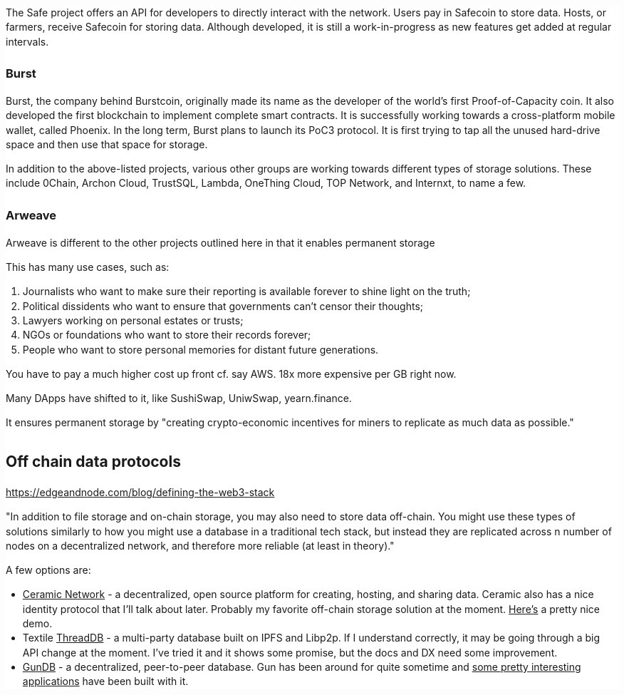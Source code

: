 The Safe project offers an API for developers to directly interact with the network. Users pay in Safecoin to store data. Hosts, or farmers, receive Safecoin for storing data. Although developed, it is still a work-in-progress as new features get added at regular intervals.


### Burst
Burst, the company behind Burstcoin, originally made its name as the developer of the world’s first Proof-of-Capacity coin. It also developed the first blockchain to implement complete smart contracts. It is successfully working towards a cross-platform mobile wallet, called Phoenix. In the long term, Burst plans to launch its PoC3 protocol. It is first trying to tap all the unused hard-drive space and then use that space for storage.

In addition to the above-listed projects, various other groups are working towards different types of storage solutions. These include 0Chain, Archon Cloud, TrustSQL, Lambda, OneThing Cloud, TOP Network, and Internxt, to name a few.


### Arweave
Arweave is different to the other projects outlined here in that it enables permanent storage

This has many use cases, such as:
1.  Journalists who want to make sure their reporting is available forever to shine light on the truth;
2.  Political dissidents who want to ensure that governments can’t censor their thoughts;
3.  Lawyers working on personal estates or trusts;
4.  NGOs or foundations who want to store their records forever;
5.  People who want to store personal memories for distant future generations.

You have to pay a much higher cost up front cf. say AWS. 18x more expensive per GB right now.

Many DApps have shifted to it, like SushiSwap, UniwSwap, yearn.finance.

It ensures permanent storage by "creating crypto-economic incentives for miners to replicate as much data as possible."


## Off chain data protocols
https://edgeandnode.com/blog/defining-the-web3-stack

"In addition to file storage and on-chain storage, you may also need to store data off-chain. You might use these types of solutions similarly to how you might use a database in a traditional tech stack, but instead they are replicated across n number of nodes on a decentralized network, and therefore more reliable (at least in theory)."

A few options are:
-   [Ceramic Network](https://ceramic.network/) - a decentralized, open source platform for creating, hosting, and sharing data. Ceramic also has a nice identity protocol that I’ll talk about later. Probably my favorite off-chain storage solution at the moment. [Here’s](https://twitter.com/ceramicnetwork/status/1364631929262235648) a pretty nice demo.
-   Textile [ThreadDB](https://docs.textile.io/threads/) - a multi-party database built on IPFS and Libp2p. If I understand correctly, it may be going through a big API change at the moment. I’ve tried it and it shows some promise, but the docs and DX need some improvement.
-   [GunDB](https://gun.eco/) - a decentralized, peer-to-peer database. Gun has been around for quite sometime and [some pretty interesting applications](https://www.starlinglab.org/challenges/) have been built with it.
